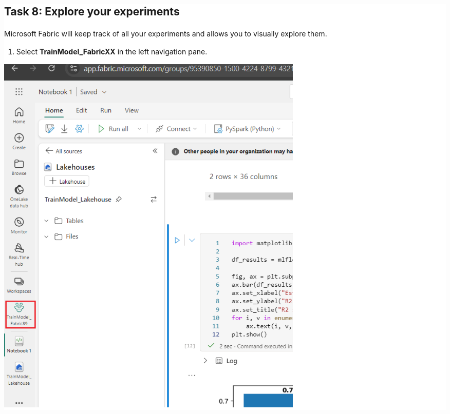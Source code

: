 ## Task 8: Explore your experiments

Microsoft Fabric will keep track of all your experiments and allows you
to visually explore them.

1.  Select **TrainModel_FabricXX** in the left navigation pane.

<img src="./media/image50.png"
style="width:5.85833in;height:6.96667in" />

